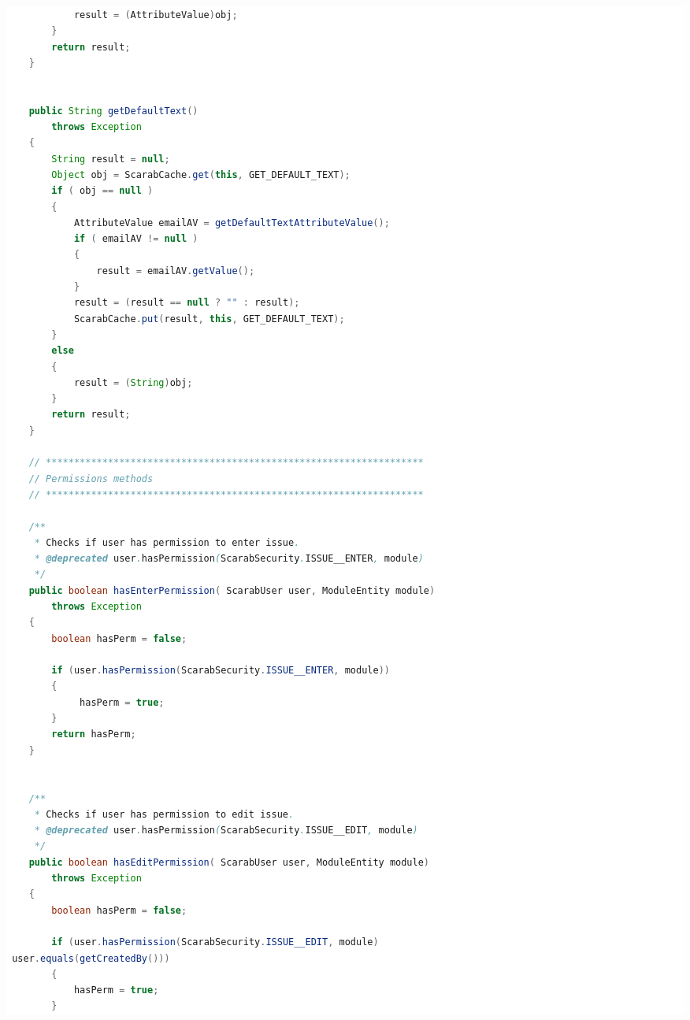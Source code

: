 ```java
            result = (AttributeValue)obj;
        }
        return result;
    }


    public String getDefaultText()
        throws Exception
    {
        String result = null;
        Object obj = ScarabCache.get(this, GET_DEFAULT_TEXT); 
        if ( obj == null ) 
        {        
            AttributeValue emailAV = getDefaultTextAttributeValue();
            if ( emailAV != null ) 
            {
                result = emailAV.getValue();
            }        
            result = (result == null ? "" : result);
            ScarabCache.put(result, this, GET_DEFAULT_TEXT);
        }
        else 
        {
            result = (String)obj;
        }
        return result;
    }

    // *******************************************************************
    // Permissions methods
    // *******************************************************************

    /**
     * Checks if user has permission to enter issue.
     * @deprecated user.hasPermission(ScarabSecurity.ISSUE__ENTER, module)
     */
    public boolean hasEnterPermission( ScarabUser user, ModuleEntity module)
        throws Exception
    {                
        boolean hasPerm = false;

        if (user.hasPermission(ScarabSecurity.ISSUE__ENTER, module))
        {
             hasPerm = true;
        } 
        return hasPerm;
    }


    /**
     * Checks if user has permission to edit issue.
     * @deprecated user.hasPermission(ScarabSecurity.ISSUE__EDIT, module)
     */
    public boolean hasEditPermission( ScarabUser user, ModuleEntity module)
        throws Exception
    {                
        boolean hasPerm = false;

        if (user.hasPermission(ScarabSecurity.ISSUE__EDIT, module)
 user.equals(getCreatedBy()))
        {
            hasPerm = true;
        } 
```